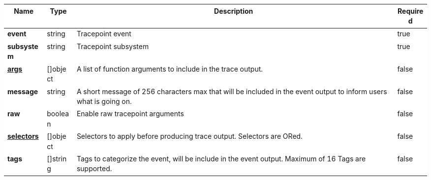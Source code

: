 
<table>
    <thead>
        <tr>
            <th>Name</th>
            <th>Type</th>
            <th>Description</th>
            <th>Required</th>
        </tr>
    </thead>
    <tbody><tr>
        <td><b>event</b></td>
        <td>string</td>
        <td>
          Tracepoint event<br/>
        </td>
        <td>true</td>
      </tr><tr>
        <td><b>subsystem</b></td>
        <td>string</td>
        <td>
          Tracepoint subsystem<br/>
        </td>
        <td>true</td>
      </tr><tr>
        <td><b><a href="#tracingpolicyspectracepointsindexargsindex">args</a></b></td>
        <td>[]object</td>
        <td>
          A list of function arguments to include in the trace output.<br/>
        </td>
        <td>false</td>
      </tr><tr>
        <td><b>message</b></td>
        <td>string</td>
        <td>
          A short message of 256 characters max that will be included
in the event output to inform users what is going on.<br/>
        </td>
        <td>false</td>
      </tr><tr>
        <td><b>raw</b></td>
        <td>boolean</td>
        <td>
          Enable raw tracepoint arguments<br/>
        </td>
        <td>false</td>
      </tr><tr>
        <td><b><a href="#tracingpolicyspectracepointsindexselectorsindex">selectors</a></b></td>
        <td>[]object</td>
        <td>
          Selectors to apply before producing trace output. Selectors are ORed.<br/>
        </td>
        <td>false</td>
      </tr><tr>
        <td><b>tags</b></td>
        <td>[]string</td>
        <td>
          Tags to categorize the event, will be include in the event output.
Maximum of 16 Tags are supported.<br/>
        </td>
        <td>false</td>
      </tr></tbody>
</table>
